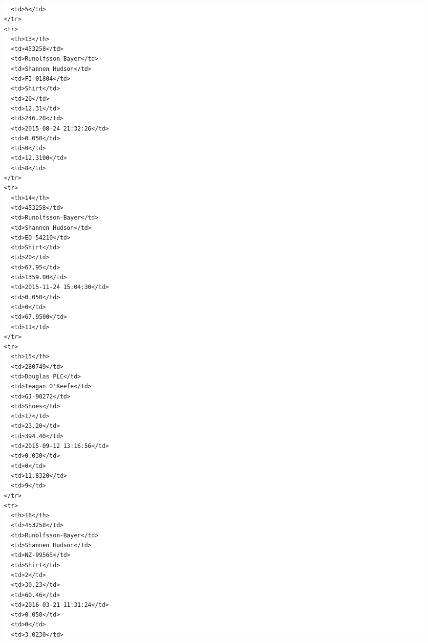       <td>5</td>
    </tr>
    <tr>
      <th>13</th>
      <td>453258</td>
      <td>Runolfsson-Bayer</td>
      <td>Shannen Hudson</td>
      <td>FI-01804</td>
      <td>Shirt</td>
      <td>20</td>
      <td>12.31</td>
      <td>246.20</td>
      <td>2015-08-24 21:32:26</td>
      <td>0.050</td>
      <td>0</td>
      <td>12.3100</td>
      <td>8</td>
    </tr>
    <tr>
      <th>14</th>
      <td>453258</td>
      <td>Runolfsson-Bayer</td>
      <td>Shannen Hudson</td>
      <td>EO-54210</td>
      <td>Shirt</td>
      <td>20</td>
      <td>67.95</td>
      <td>1359.00</td>
      <td>2015-11-24 15:04:30</td>
      <td>0.050</td>
      <td>0</td>
      <td>67.9500</td>
      <td>11</td>
    </tr>
    <tr>
      <th>15</th>
      <td>280749</td>
      <td>Douglas PLC</td>
      <td>Teagan O'Keefe</td>
      <td>GJ-90272</td>
      <td>Shoes</td>
      <td>17</td>
      <td>23.20</td>
      <td>394.40</td>
      <td>2015-09-12 13:16:56</td>
      <td>0.030</td>
      <td>0</td>
      <td>11.8320</td>
      <td>9</td>
    </tr>
    <tr>
      <th>16</th>
      <td>453258</td>
      <td>Runolfsson-Bayer</td>
      <td>Shannen Hudson</td>
      <td>NZ-99565</td>
      <td>Shirt</td>
      <td>2</td>
      <td>30.23</td>
      <td>60.46</td>
      <td>2016-03-21 11:31:24</td>
      <td>0.050</td>
      <td>0</td>
      <td>3.0230</td>